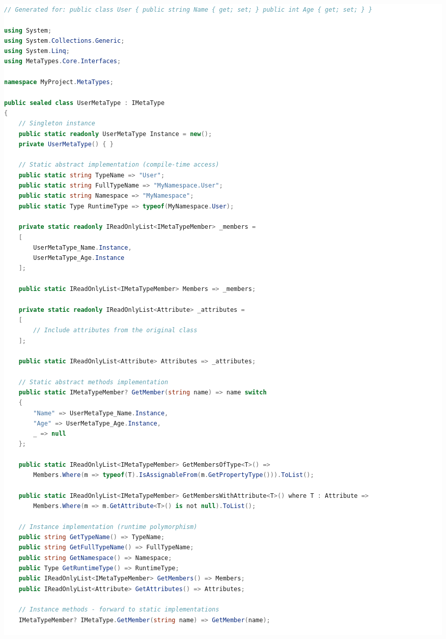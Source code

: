 ```csharp
// Generated for: public class User { public string Name { get; set; } public int Age { get; set; } }

using System;
using System.Collections.Generic;
using System.Linq;
using MetaTypes.Core.Interfaces;

namespace MyProject.MetaTypes;

public sealed class UserMetaType : IMetaType
{
    // Singleton instance
    public static readonly UserMetaType Instance = new();
    private UserMetaType() { }
    
    // Static abstract implementation (compile-time access)
    public static string TypeName => "User";
    public static string FullTypeName => "MyNamespace.User";
    public static string Namespace => "MyNamespace";
    public static Type RuntimeType => typeof(MyNamespace.User);
    
    private static readonly IReadOnlyList<IMetaTypeMember> _members =
    [
        UserMetaType_Name.Instance,
        UserMetaType_Age.Instance
    ];
    
    public static IReadOnlyList<IMetaTypeMember> Members => _members;
    
    private static readonly IReadOnlyList<Attribute> _attributes =
    [
        // Include attributes from the original class
    ];
    
    public static IReadOnlyList<Attribute> Attributes => _attributes;
    
    // Static abstract methods implementation
    public static IMetaTypeMember? GetMember(string name) => name switch
    {
        "Name" => UserMetaType_Name.Instance,
        "Age" => UserMetaType_Age.Instance,
        _ => null
    };
    
    public static IReadOnlyList<IMetaTypeMember> GetMembersOfType<T>() =>
        Members.Where(m => typeof(T).IsAssignableFrom(m.GetPropertyType())).ToList();
    
    public static IReadOnlyList<IMetaTypeMember> GetMembersWithAttribute<T>() where T : Attribute =>
        Members.Where(m => m.GetAttribute<T>() is not null).ToList();
    
    // Instance implementation (runtime polymorphism)
    public string GetTypeName() => TypeName;
    public string GetFullTypeName() => FullTypeName;
    public string GetNamespace() => Namespace;
    public Type GetRuntimeType() => RuntimeType;
    public IReadOnlyList<IMetaTypeMember> GetMembers() => Members;
    public IReadOnlyList<Attribute> GetAttributes() => Attributes;
    
    // Instance methods - forward to static implementations
    IMetaTypeMember? IMetaType.GetMember(string name) => GetMember(name);
    
```